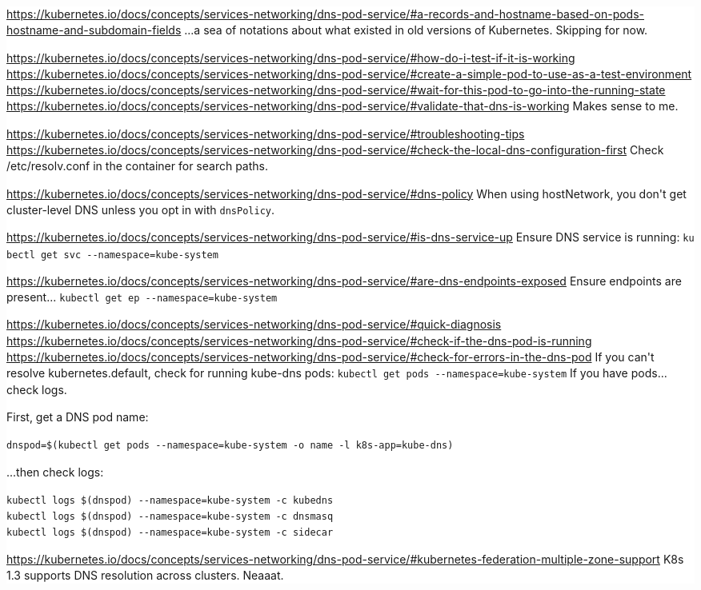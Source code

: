 https://kubernetes.io/docs/concepts/services-networking/dns-pod-service/#a-records-and-hostname-based-on-pods-hostname-and-subdomain-fields
...a sea of notations about what existed in old versions of Kubernetes.
Skipping for now.

https://kubernetes.io/docs/concepts/services-networking/dns-pod-service/#how-do-i-test-if-it-is-working
https://kubernetes.io/docs/concepts/services-networking/dns-pod-service/#create-a-simple-pod-to-use-as-a-test-environment
https://kubernetes.io/docs/concepts/services-networking/dns-pod-service/#wait-for-this-pod-to-go-into-the-running-state
https://kubernetes.io/docs/concepts/services-networking/dns-pod-service/#validate-that-dns-is-working
Makes sense to me.

https://kubernetes.io/docs/concepts/services-networking/dns-pod-service/#troubleshooting-tips
https://kubernetes.io/docs/concepts/services-networking/dns-pod-service/#check-the-local-dns-configuration-first
Check /etc/resolv.conf in the container for search paths.

https://kubernetes.io/docs/concepts/services-networking/dns-pod-service/#dns-policy
When using hostNetwork, you don't get cluster-level DNS unless you opt in
with `dnsPolicy`.

https://kubernetes.io/docs/concepts/services-networking/dns-pod-service/#is-dns-service-up
Ensure DNS service is running:
`kubectl get svc --namespace=kube-system`

https://kubernetes.io/docs/concepts/services-networking/dns-pod-service/#are-dns-endpoints-exposed
Ensure endpoints are present...
`kubectl get ep --namespace=kube-system`

https://kubernetes.io/docs/concepts/services-networking/dns-pod-service/#quick-diagnosis
https://kubernetes.io/docs/concepts/services-networking/dns-pod-service/#check-if-the-dns-pod-is-running
https://kubernetes.io/docs/concepts/services-networking/dns-pod-service/#check-for-errors-in-the-dns-pod
If you can't resolve kubernetes.default, check for running kube-dns pods:
`kubectl get pods --namespace=kube-system`
If you have pods... check logs.

First, get a DNS pod name:
```
dnspod=$(kubectl get pods --namespace=kube-system -o name -l k8s-app=kube-dns)
```

...then check logs:
```
kubectl logs $(dnspod) --namespace=kube-system -c kubedns
kubectl logs $(dnspod) --namespace=kube-system -c dnsmasq
kubectl logs $(dnspod) --namespace=kube-system -c sidecar
```

https://kubernetes.io/docs/concepts/services-networking/dns-pod-service/#kubernetes-federation-multiple-zone-support
K8s 1.3 supports DNS resolution across clusters. Neaaat.
